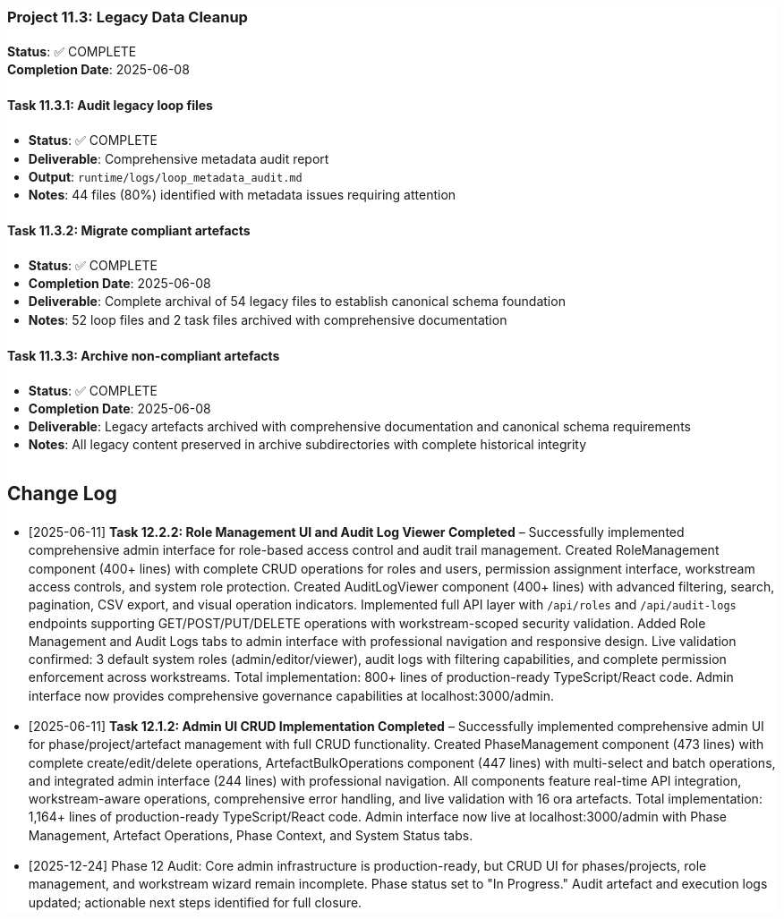 ### Project 11.3: Legacy Data Cleanup
**Status**: ✅ COMPLETE  
**Completion Date**: 2025-06-08  

#### Task 11.3.1: Audit legacy loop files
- **Status**: ✅ COMPLETE
- **Deliverable**: Comprehensive metadata audit report
- **Output**: `runtime/logs/loop_metadata_audit.md`
- **Notes**: 44 files (80%) identified with metadata issues requiring attention

#### Task 11.3.2: Migrate compliant artefacts
- **Status**: ✅ COMPLETE
- **Completion Date**: 2025-06-08
- **Deliverable**: Complete archival of 54 legacy files to establish canonical schema foundation
- **Notes**: 52 loop files and 2 task files archived with comprehensive documentation

#### Task 11.3.3: Archive non-compliant artefacts
- **Status**: ✅ COMPLETE
- **Completion Date**: 2025-06-08
- **Deliverable**: Legacy artefacts archived with comprehensive documentation and canonical schema requirements
- **Notes**: All legacy content preserved in archive subdirectories with complete historical integrity

## Change Log

- [2025-06-11] **Task 12.2.2: Role Management UI and Audit Log Viewer Completed** – Successfully implemented comprehensive admin interface for role-based access control and audit trail management. Created RoleManagement component (400+ lines) with complete CRUD operations for roles and users, permission assignment interface, workstream access controls, and system role protection. Created AuditLogViewer component (400+ lines) with advanced filtering, search, pagination, CSV export, and visual operation indicators. Implemented full API layer with `/api/roles` and `/api/audit-logs` endpoints supporting GET/POST/PUT/DELETE operations with workstream-scoped security validation. Added Role Management and Audit Logs tabs to admin interface with professional navigation and responsive design. Live validation confirmed: 3 default system roles (admin/editor/viewer), audit logs with filtering capabilities, and complete permission enforcement across workstreams. Total implementation: 800+ lines of production-ready TypeScript/React code. Admin interface now provides comprehensive governance capabilities at localhost:3000/admin.

- [2025-06-11] **Task 12.1.2: Admin UI CRUD Implementation Completed** – Successfully implemented comprehensive admin UI for phase/project/artefact management with full CRUD functionality. Created PhaseManagement component (473 lines) with complete create/edit/delete operations, ArtefactBulkOperations component (447 lines) with multi-select and batch operations, and integrated admin interface (244 lines) with professional navigation. All components feature real-time API integration, workstream-aware operations, comprehensive error handling, and live validation with 16 ora artefacts. Total implementation: 1,164+ lines of production-ready TypeScript/React code. Admin interface now live at localhost:3000/admin with Phase Management, Artefact Operations, Phase Context, and System Status tabs.

- [2025-12-24] Phase 12 Audit: Core admin infrastructure is production-ready, but CRUD UI for phases/projects, role management, and workstream wizard remain incomplete. Phase status set to "In Progress." Audit artefact and execution logs updated; actionable next steps identified for full closure.
